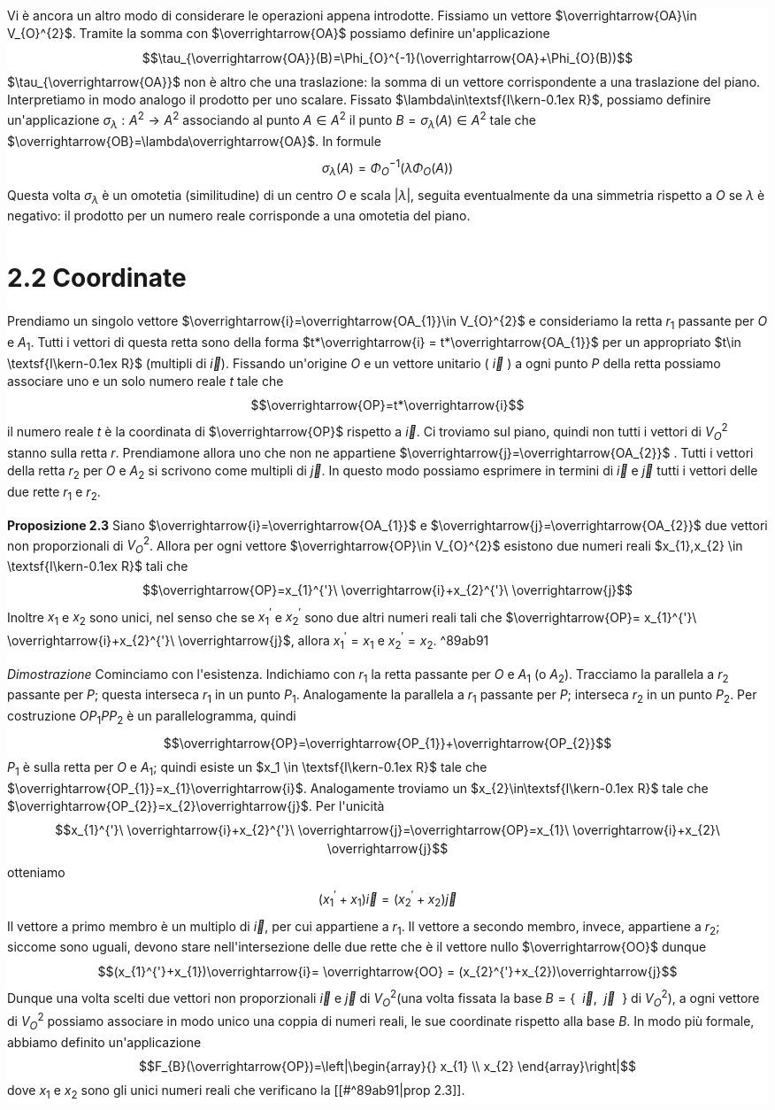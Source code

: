 Vi è ancora un altro modo di considerare le operazioni appena introdotte. Fissiamo un vettore $\overrightarrow{OA}\in V_{O}^{2}$. Tramite la somma con $\overrightarrow{OA}$ possiamo definire un'applicazione$$\tau_{\overrightarrow{OA}}(B)=\Phi_{O}^{-1}(\overrightarrow{OA}+\Phi_{O}(B))$$$\tau_{\overrightarrow{OA}}$ non è altro che una traslazione: la somma di un vettore corrispondente a una traslazione del piano.
Interpretiamo in modo analogo il prodotto per uno scalare. Fissato $\lambda\in\textsf{I\kern-0.1ex R}$, possiamo definire un'applicazione $\sigma_{\lambda}:A^2\rightarrow A^2$ associando al punto $A\in A^2$ il punto $B=\sigma_{\lambda}(A)\in A^2$ tale che $\overrightarrow{OB}=\lambda\overrightarrow{OA}$. In formule $$\sigma_{\lambda}(A)=\Phi_{O}^{-1}(\lambda\Phi_{O}(A))$$Questa volta $\sigma_{\lambda}$ è un omotetia (similitudine) di un centro $O$ e scala $|\lambda|$, seguita eventualmente da una simmetria rispetto a $O$ se $\lambda$ è negativo: il prodotto per un numero reale corrisponde a una omotetia del piano.

# 2.2 Coordinate

Prendiamo un singolo vettore $\overrightarrow{i}=\overrightarrow{OA_{1}}\in V_{O}^{2}$ e consideriamo la retta $r_1$ passante per  $O$ e $A_1$. 
Tutti i vettori di questa retta sono della forma $t*\overrightarrow{i} = t*\overrightarrow{OA_{1}}$ per un appropriato $t\in \textsf{I\kern-0.1ex R}$ (multipli di $\overrightarrow{i}$). Fissando un'origine $O$ e un vettore unitario (  $\overrightarrow{i}$  ) a ogni punto $P$ della retta possiamo associare uno e un solo numero reale $t$ tale che $$\overrightarrow{OP}=t*\overrightarrow{i}$$il numero reale $t$ è la coordinata di $\overrightarrow{OP}$ rispetto a $\overrightarrow{i}$.
Ci troviamo sul piano, quindi non tutti i vettori di $V_{O}^{2}$  stanno sulla retta $r$. 
Prendiamone allora uno che non ne appartiene $\overrightarrow{j}=\overrightarrow{OA_{2}}$ . Tutti i vettori della retta $r_2$ per $O$ e $A_2$ si scrivono come multipli di $\overrightarrow{j}$. In questo modo possiamo esprimere in termini di $\overrightarrow{i}$ e $\overrightarrow{j}$  tutti i vettori delle due rette $r_1$ e $r_2$.

**Proposizione 2.3**
Siano $\overrightarrow{i}=\overrightarrow{OA_{1}}$ e $\overrightarrow{j}=\overrightarrow{OA_{2}}$ due vettori non proporzionali di $V_{O}^{2}$.
Allora per ogni vettore $\overrightarrow{OP}\in V_{O}^{2}$ esistono due numeri reali $x_{1},x_{2} \in \textsf{I\kern-0.1ex R}$ tali che $$\overrightarrow{OP}=x_{1}^{'}\ \overrightarrow{i}+x_{2}^{'}\ \overrightarrow{j}$$Inoltre $x_1$ e $x_2$ sono unici, nel senso che se $x_1^{'}$  e $x_{2}^{'}$  sono due altri numeri reali tali che $\overrightarrow{OP}= x_{1}^{'}\ \overrightarrow{i}+x_{2}^{'}\ \overrightarrow{j}$, allora $x_{1}^{'}= x_{1}$ e $x_{2}^{'}= x_{2}$. ^89ab91

*Dimostrazione*
Cominciamo con l'esistenza.
Indichiamo con $r_1$ la retta passante per $O$ e $A_1$ (o $A_2$). Tracciamo la parallela a $r_2$ passante per $P$; questa interseca $r_1$ in un punto $P_1$. Analogamente la parallela a $r_1$ passante per $P$; interseca $r_2$ in un punto $P_2$. Per costruzione $OP_1PP_2$ è un parallelogramma, quindi $$\overrightarrow{OP}=\overrightarrow{OP_{1}}+\overrightarrow{OP_{2}}$$$P_1$ è sulla retta per $O$ e $A_{1}$; quindi esiste un $x_1 \in \textsf{I\kern-0.1ex R}$ tale che $\overrightarrow{OP_{1}}=x_{1}\overrightarrow{i}$. 
Analogamente troviamo un $x_{2}\in\textsf{I\kern-0.1ex R}$ tale che $\overrightarrow{OP_{2}}=x_{2}\overrightarrow{j}$. 
Per l'unicità $$x_{1}^{'}\ \overrightarrow{i}+x_{2}^{'}\ \overrightarrow{j}=\overrightarrow{OP}=x_{1}\ \overrightarrow{i}+x_{2}\ \overrightarrow{j}$$otteniamo $$(x_{1}^{'}+x_{1})\overrightarrow{i}=(x_{2}^{'}+x_{2})\overrightarrow{j}$$
Il vettore a primo membro è un multiplo di $\overrightarrow{i}$, per cui appartiene a $r_1$. Il vettore a secondo membro, invece, appartiene a $r_2$; siccome sono uguali, devono stare nell'intersezione delle due rette che è il vettore nullo $\overrightarrow{OO}$ dunque $$(x_{1}^{'}+x_{1})\overrightarrow{i}= \overrightarrow{OO} = (x_{2}^{'}+x_{2})\overrightarrow{j}$$
Dunque una volta scelti due vettori non proporzionali $\overrightarrow{i}$ e $\overrightarrow{j}$ di $V_{O}^{2}$(una volta fissata la base $B=\{\ \ \overrightarrow{i},\ \ \overrightarrow{j}\ \ \}$ di $V_{O}^{2}$), a ogni vettore di $V_{O}^{2}$ possiamo associare in modo unico una coppia di numeri reali, le sue coordinate rispetto alla base $B$. 
In modo più formale, abbiamo definito un'applicazione $$F_{B}(\overrightarrow{OP})=\left|\begin{array}{}
x_{1} \\
x_{2}
\end{array}\right|$$dove $x_1$ e $x_2$ sono gli unici numeri reali che verificano la [[#^89ab91|prop 2.3]]. 